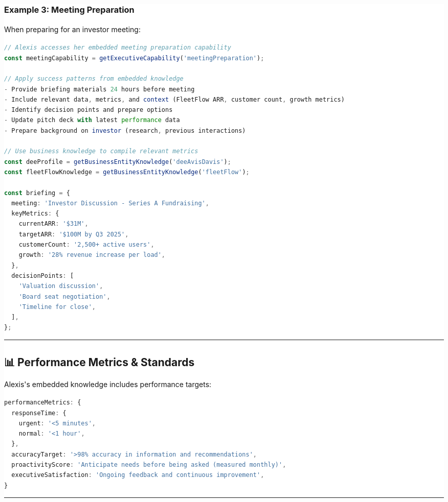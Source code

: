 ### **Example 3: Meeting Preparation**

When preparing for an investor meeting:

```typescript
// Alexis accesses her embedded meeting preparation capability
const meetingCapability = getExecutiveCapability('meetingPreparation');

// Apply success patterns from embedded knowledge
- Provide briefing materials 24 hours before meeting
- Include relevant data, metrics, and context (FleetFlow ARR, customer count, growth metrics)
- Identify decision points and prepare options
- Update pitch deck with latest performance data
- Prepare background on investor (research, previous interactions)

// Use business knowledge to compile relevant metrics
const deeProfile = getBusinessEntityKnowledge('deeAvisDavis');
const fleetFlowKnowledge = getBusinessEntityKnowledge('fleetFlow');

const briefing = {
  meeting: 'Investor Discussion - Series A Fundraising',
  keyMetrics: {
    currentARR: '$31M',
    targetARR: '$100M by Q3 2025',
    customerCount: '2,500+ active users',
    growth: '28% revenue increase per load',
  },
  decisionPoints: [
    'Valuation discussion',
    'Board seat negotiation',
    'Timeline for close',
  ],
};
```

---

## 📊 **Performance Metrics & Standards**

Alexis's embedded knowledge includes performance targets:

```typescript
performanceMetrics: {
  responseTime: {
    urgent: '<5 minutes',
    normal: '<1 hour',
  },
  accuracyTarget: '>98% accuracy in information and recommendations',
  proactivityScore: 'Anticipate needs before being asked (measured monthly)',
  executiveSatisfaction: 'Ongoing feedback and continuous improvement',
}
```

---